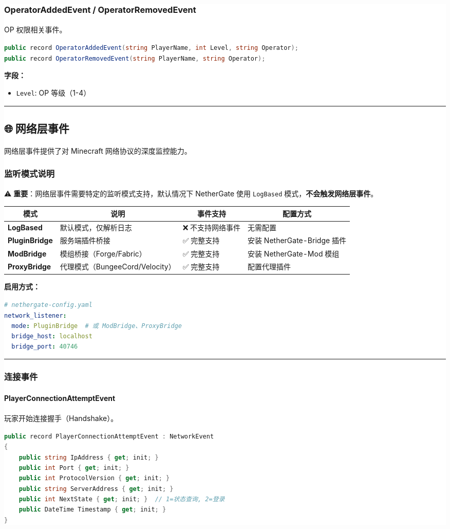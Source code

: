 
### **OperatorAddedEvent / OperatorRemovedEvent**

OP 权限相关事件。

```csharp
public record OperatorAddedEvent(string PlayerName, int Level, string Operator);
public record OperatorRemovedEvent(string PlayerName, string Operator);
```

**字段：**
- `Level`: OP 等级（1-4）

---

## 🌐 **网络层事件**

网络层事件提供了对 Minecraft 网络协议的深度监控能力。

### **监听模式说明**

⚠️ **重要**：网络层事件需要特定的监听模式支持，默认情况下 NetherGate 使用 `LogBased` 模式，**不会触发网络层事件**。

| 模式 | 说明 | 事件支持 | 配置方式 |
|------|------|---------|---------|
| **LogBased** | 默认模式，仅解析日志 | ❌ 不支持网络事件 | 无需配置 |
| **PluginBridge** | 服务端插件桥接 | ✅ 完整支持 | 安装 NetherGate-Bridge 插件 |
| **ModBridge** | 模组桥接（Forge/Fabric） | ✅ 完整支持 | 安装 NetherGate-Mod 模组 |
| **ProxyBridge** | 代理模式（BungeeCord/Velocity） | ✅ 完整支持 | 配置代理插件 |

**启用方式：**
```yaml
# nethergate-config.yaml
network_listener:
  mode: PluginBridge  # 或 ModBridge、ProxyBridge
  bridge_host: localhost
  bridge_port: 40746
```

---

### **连接事件**

#### **PlayerConnectionAttemptEvent**

玩家开始连接握手（Handshake）。

```csharp
public record PlayerConnectionAttemptEvent : NetworkEvent
{
    public string IpAddress { get; init; }
    public int Port { get; init; }
    public int ProtocolVersion { get; init; }
    public string ServerAddress { get; init; }
    public int NextState { get; init; }  // 1=状态查询, 2=登录
    public DateTime Timestamp { get; init; }
}
```
